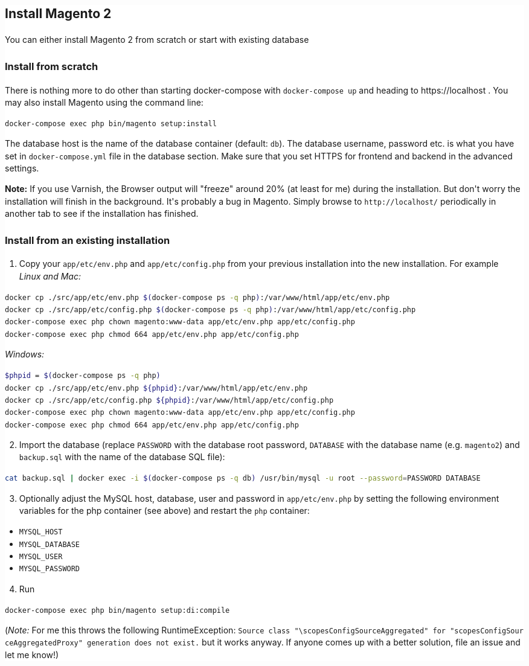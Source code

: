 ## Install Magento 2

You can either install Magento 2 from scratch or start with existing database

### Install from scratch

There is nothing more to do other than starting docker-compose with `docker-compose up` and heading to https://localhost .
You may also install Magento using the command line:
```bash
docker-compose exec php bin/magento setup:install
```
The database host is the name of the database container (default: `db`). The database username, password etc. is what you have set in `docker-compose.yml` file in the database section. Make sure that you set HTTPS for frontend and backend in the advanced settings.

**Note:** If you use Varnish, the Browser output will "freeze" around 20% (at least for me) during the installation. But don't worry the installation will finish in the background. It's probably a bug in Magento. Simply browse to `http://localhost/` periodically in another tab to see if the installation has finished.

### Install from an existing installation

1. Copy your `app/etc/env.php` and `app/etc/config.php` from your previous installation into the new installation. For example<br />
*Linux and Mac:*
```bash
docker cp ./src/app/etc/env.php $(docker-compose ps -q php):/var/www/html/app/etc/env.php
docker cp ./src/app/etc/config.php $(docker-compose ps -q php):/var/www/html/app/etc/config.php
docker-compose exec php chown magento:www-data app/etc/env.php app/etc/config.php
docker-compose exec php chmod 664 app/etc/env.php app/etc/config.php
```
*Windows:*
```bash
$phpid = $(docker-compose ps -q php)
docker cp ./src/app/etc/env.php ${phpid}:/var/www/html/app/etc/env.php
docker cp ./src/app/etc/config.php ${phpid}:/var/www/html/app/etc/config.php
docker-compose exec php chown magento:www-data app/etc/env.php app/etc/config.php
docker-compose exec php chmod 664 app/etc/env.php app/etc/config.php
```
2. Import the database (replace `PASSWORD` with the database root password, `DATABASE` with the database name (e.g. `magento2`) and `backup.sql` with the name of the database SQL file):
```bash
cat backup.sql | docker exec -i $(docker-compose ps -q db) /usr/bin/mysql -u root --password=PASSWORD DATABASE
```
3. Optionally adjust the MySQL host, database, user and password in `app/etc/env.php` by setting the following environment variables for the php container (see above) and restart the `php` container:
  - `MYSQL_HOST`
  - `MYSQL_DATABASE`
  - `MYSQL_USER`
  - `MYSQL_PASSWORD`
4. Run
```bash
docker-compose exec php bin/magento setup:di:compile
```
(*Note:* For me this throws the following RuntimeException: `Source class "\scopesConfigSourceAggregated" for "scopesConfigSourceAggregatedProxy" generation does not exist.` but it works anyway. If anyone comes up with a better solution, file an issue and let me know!)
